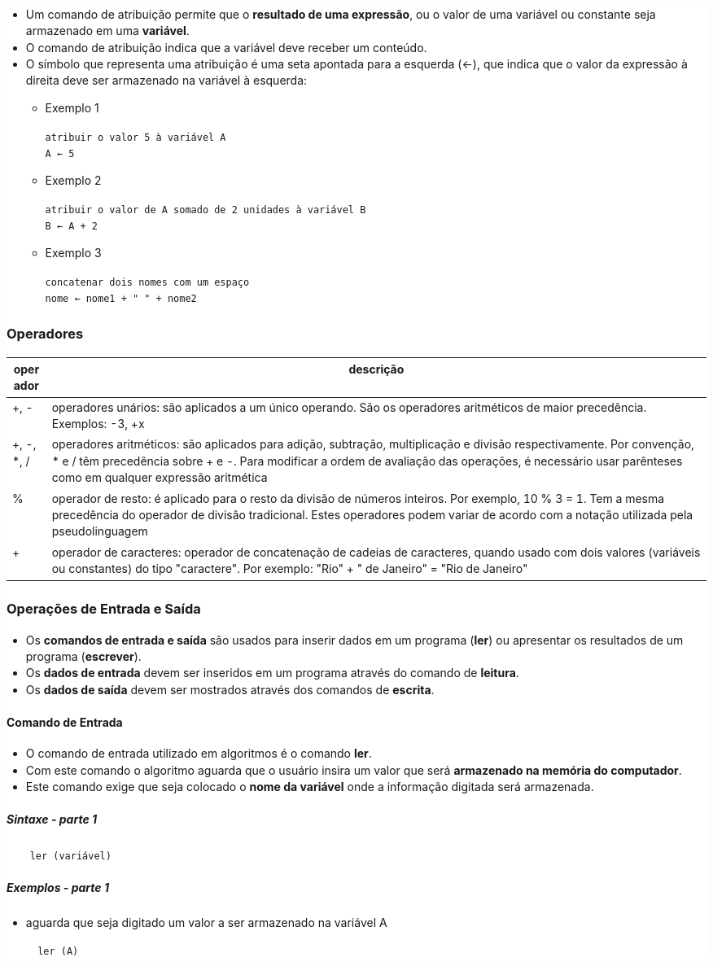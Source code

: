 - Um comando de atribuição permite que o **resultado de uma expressão**, ou o valor de uma variável ou constante seja armazenado em uma **variável**.​  
- O comando de atribuição indica que a variável deve receber um conteúdo.​  
- O símbolo que representa uma atribuição é uma seta apontada para a esquerda (←), que indica que o valor da expressão à direita deve ser armazenado na variável à esquerda:  
  - Exemplo 1  

        atribuir o valor 5 à variável A​​
        A ← 5​

  - Exemplo 2

        atribuir o valor de A somado de 2 unidades à variável B
        B ← A + 2​

  - Exemplo 3

        concatenar dois nomes com um espaço​​
        nome ← nome1 + " " + nome2​

### Operadores

| operador | descrição |  
| -------- | --------- |  
| +, - | operadores unários: são aplicados a um único operando. São os operadores aritméticos de maior precedência. Exemplos: -3, +x |  
| +, -, *, / | operadores aritméticos: são aplicados para adição, subtração, multiplicação e divisão respectivamente. Por convenção, * e / têm precedência sobre + e -. Para modificar a ordem de avaliação das operações, é necessário usar parênteses como em qualquer expressão aritmética |  
| % | operador de resto: é aplicado para o resto da divisão de números inteiros. Por exemplo, 10 % 3 = 1. Tem a mesma precedência do operador de divisão tradicional. Estes operadores podem variar de acordo com a notação utilizada pela pseudolinguagem |  
| + | operador de caracteres: operador de concatenação de cadeias de caracteres, quando usado com dois valores (variáveis ou constantes) do tipo "caractere". Por exemplo: "Rio" + " de Janeiro" = "Rio de Janeiro" |  

### Operações de Entrada e Saída

- Os **comandos de entrada e saída** são usados para inserir dados em um programa (**ler**) ou apresentar os resultados de um programa (**escrever**).​  
- Os **dados de entrada** devem ser inseridos em um programa através do comando de **leitura**.​  
- Os **dados de saída** devem ser mostrados através dos comandos de **escrita**.​  

#### Comando de Entrada

- O comando de entrada utilizado em algoritmos é o comando **ler**.  
- Com este comando o algoritmo aguarda que o usuário insira um valor que será **armazenado na memória do computador**.  
- Este comando exige que seja colocado o **nome da variável** onde a informação digitada será armazenada.​  

##### Sintaxe - parte 1

        ler (variável)

##### Exemplos - parte 1

- aguarda que seja digitado um valor a ser armazenado na variável A

        ler (A)
